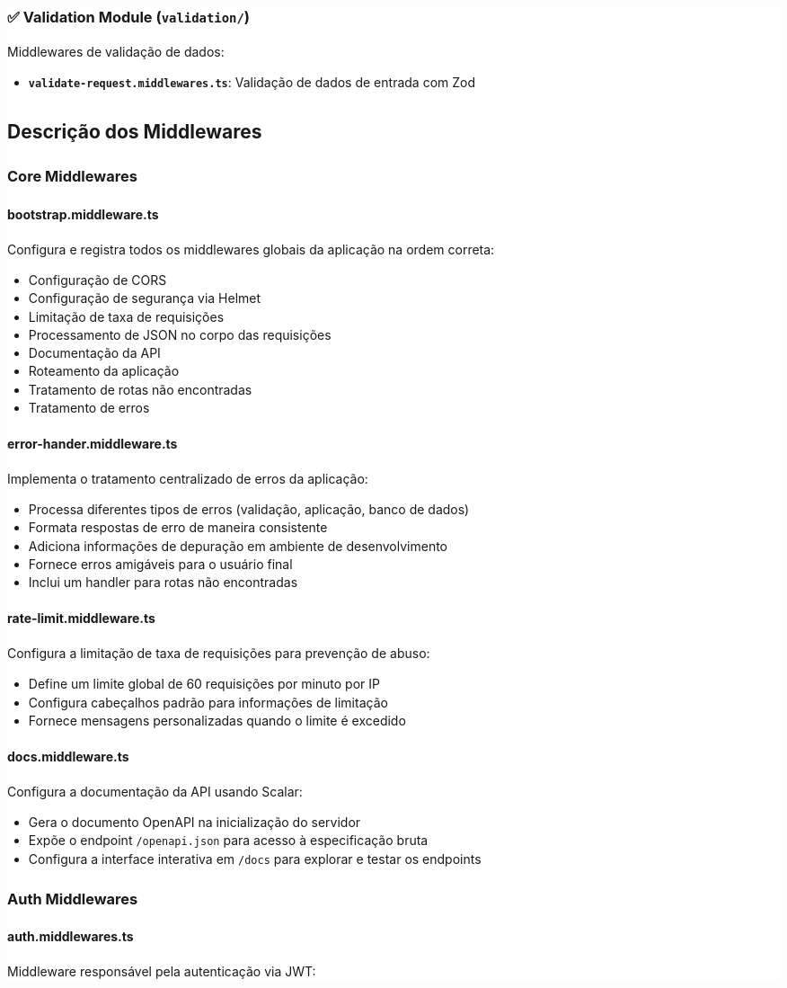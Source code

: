 ### ✅ **Validation Module** (`validation/`)

Middlewares de validação de dados:

- **`validate-request.middlewares.ts`**: Validação de dados de entrada com Zod

## Descrição dos Middlewares

### Core Middlewares

#### bootstrap.middleware.ts

Configura e registra todos os middlewares globais da aplicação na ordem correta:

- Configuração de CORS
- Configuração de segurança via Helmet
- Limitação de taxa de requisições
- Processamento de JSON no corpo das requisições
- Documentação da API
- Roteamento da aplicação
- Tratamento de rotas não encontradas
- Tratamento de erros

#### error-hander.middleware.ts

Implementa o tratamento centralizado de erros da aplicação:

- Processa diferentes tipos de erros (validação, aplicação, banco de dados)
- Formata respostas de erro de maneira consistente
- Adiciona informações de depuração em ambiente de desenvolvimento
- Fornece erros amigáveis para o usuário final
- Inclui um handler para rotas não encontradas

#### rate-limit.middleware.ts

Configura a limitação de taxa de requisições para prevenção de abuso:

- Define um limite global de 60 requisições por minuto por IP
- Configura cabeçalhos padrão para informações de limitação
- Fornece mensagens personalizadas quando o limite é excedido

#### docs.middleware.ts

Configura a documentação da API usando Scalar:

- Gera o documento OpenAPI na inicialização do servidor
- Expõe o endpoint `/openapi.json` para acesso à especificação bruta
- Configura a interface interativa em `/docs` para explorar e testar os endpoints

### Auth Middlewares

#### auth.middlewares.ts

Middleware responsável pela autenticação via JWT:
